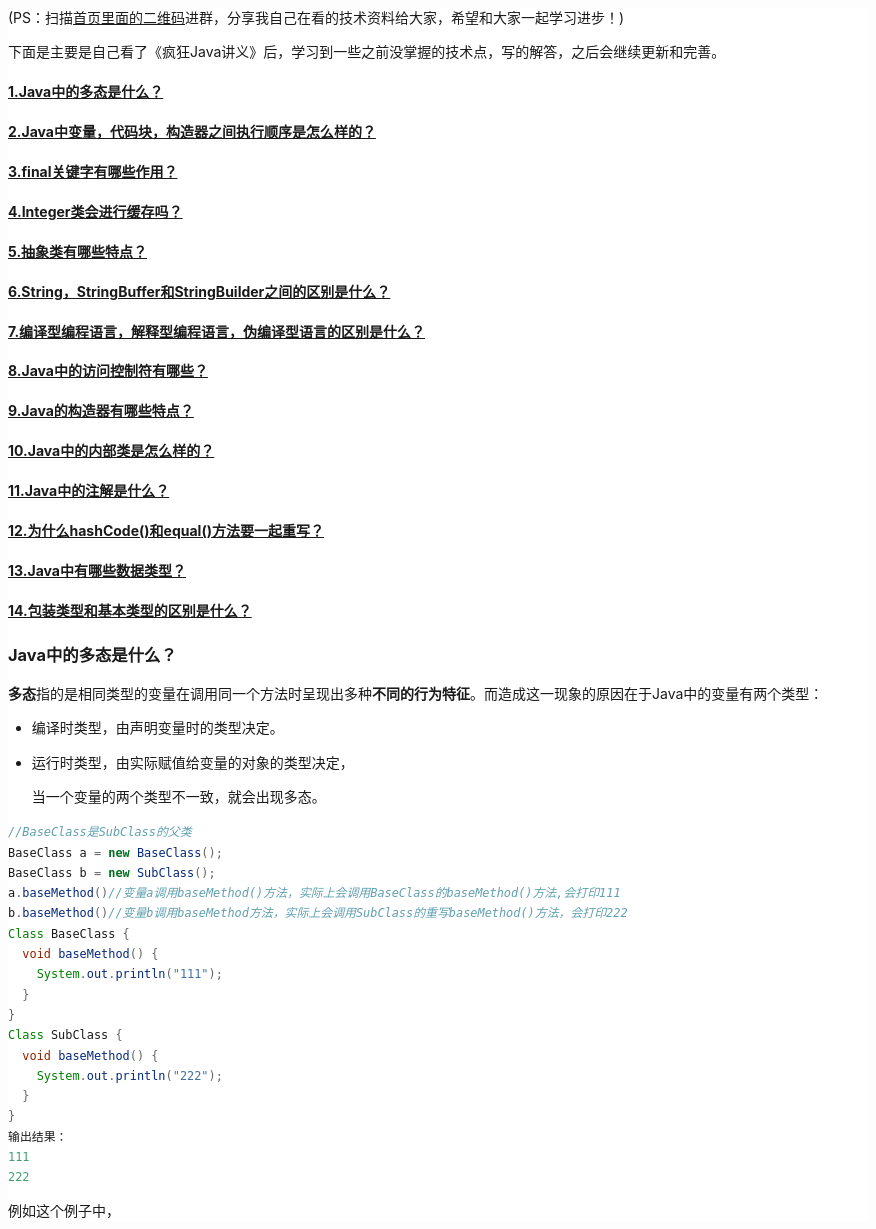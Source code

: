 (PS：扫描[首页里面的二维码](README.md)进群，分享我自己在看的技术资料给大家，希望和大家一起学习进步！)

下面是主要是自己看了《疯狂Java讲义》后，学习到一些之前没掌握的技术点，写的解答，之后会继续更新和完善。

####  [1.Java中的多态是什么？](#Java中的多态是什么？)

#### [2.Java中变量，代码块，构造器之间执行顺序是怎么样的？](#java中变量，代码块，构造器之间执行顺序是怎么样的？)
#### [3.final关键字有哪些作用？](#final关键字有哪些作用？)

#### [4.Integer类会进行缓存吗？](#Integer类会进行缓存吗？)

#### [5.抽象类有哪些特点？](#抽象类有哪些特点？)

#### [6.String，StringBuffer和StringBuilder之间的区别是什么？](#String，StringBuffer和StringBuilder之间的区别是什么？)

#### [7.编译型编程语言，解释型编程语言，伪编译型语言的区别是什么？](#编译型编程语言，解释型编程语言，伪编译型语言的区别是什么？)

#### [8.Java中的访问控制符有哪些？](#Java中的访问控制符有哪些？)

#### [9.Java的构造器有哪些特点？](#Java的构造器有哪些特点？)

####  [10.Java中的内部类是怎么样的？](#Java中的内部类是怎么样的？)

####  [11.Java中的注解是什么？](#Java中的注解是什么)

#### [12.为什么hashCode()和equal()方法要一起重写？](#为什么hashCode()和equal()方法要一起重写？)

#### [13.Java中有哪些数据类型？](#Java中有哪些数据类型？)

#### [14.包装类型和基本类型的区别是什么？](#包装类型和基本类型的区别是什么？)


### Java中的多态是什么？

**多态**指的是相同类型的变量在调用同一个方法时呈现出多种**不同的行为特征**。而造成这一现象的原因在于Java中的变量有两个类型：

* 编译时类型，由声明变量时的类型决定。

* 运行时类型，由实际赋值给变量的对象的类型决定，

  当一个变量的两个类型不一致，就会出现多态。

```java
//BaseClass是SubClass的父类
BaseClass a = new BaseClass();
BaseClass b = new SubClass();
a.baseMethod()//变量a调用baseMethod()方法，实际上会调用BaseClass的baseMethod()方法,会打印111
b.baseMethod()//变量b调用baseMethod方法，实际上会调用SubClass的重写baseMethod()方法，会打印222
Class BaseClass {
  void baseMethod() {
    System.out.println("111");
  }
}
Class SubClass {
  void baseMethod() {
    System.out.println("222");
  }
}
输出结果：
111
222
```
例如这个例子中，
